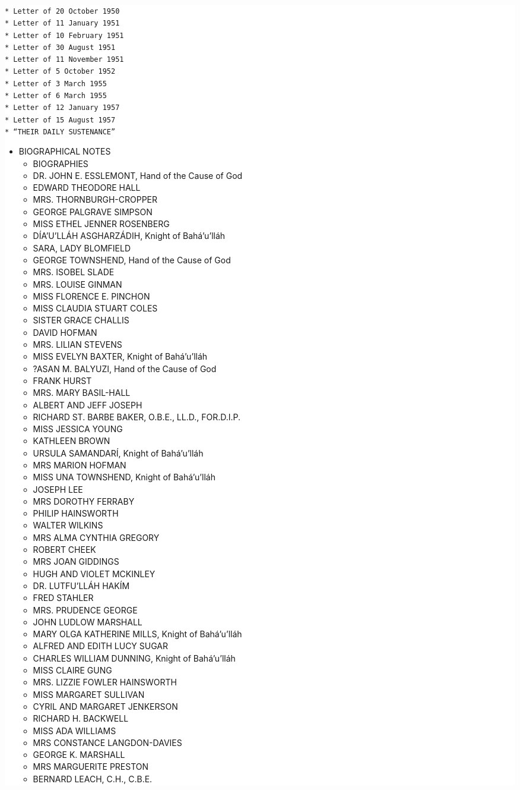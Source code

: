 	* Letter of 20 October 1950
	* Letter of 11 January 1951
	* Letter of 10 February 1951
	* Letter of 30 August 1951
	* Letter of 11 November 1951
	* Letter of 5 October 1952
	* Letter of 3 March 1955
	* Letter of 6 March 1955
	* Letter of 12 January 1957
	* Letter of 15 August 1957
	* “THEIR DAILY SUSTENANCE”
* BIOGRAPHICAL NOTES
	* BIOGRAPHIES
	* DR. JOHN E. ESSLEMONT, Hand of the Cause of God
	* EDWARD THEODORE HALL
	* MRS. THORNBURGH-CROPPER
	* GEORGE PALGRAVE SIMPSON
	* MISS ETHEL JENNER ROSENBERG
	* DÍA’U’LLÁH ASGHARZÁDIH, Knight of Bahá’u’lláh
	* SARA, LADY BLOMFIELD
	* GEORGE TOWNSHEND, Hand of the Cause of God
	* MRS. ISOBEL SLADE
	* MRS. LOUISE GINMAN
	* MISS FLORENCE E. PINCHON
	* MISS CLAUDIA STUART COLES
	* SISTER GRACE CHALLIS
	* DAVID HOFMAN
	* MRS. LILIAN STEVENS
	* MISS EVELYN BAXTER, Knight of Bahá’u’lláh
	* ?ASAN M. BALYUZI, Hand of the Cause of God
	* FRANK HURST
	* MRS. MARY BASIL-HALL
	* ALBERT AND JEFF JOSEPH
	* RICHARD ST. BARBE BAKER, O.B.E., LL.D., FOR.D.I.P.
	* MISS JESSICA YOUNG
	* KATHLEEN BROWN
	* URSULA SAMANDARÍ, Knight of Bahá’u’lláh
	* MRS MARION HOFMAN
	* MISS UNA TOWNSHEND, Knight of Bahá’u’lláh
	* JOSEPH LEE
	* MRS DOROTHY FERRABY
	* PHILIP HAINSWORTH
	* WALTER WILKINS
	* MRS ALMA CYNTHIA GREGORY
	* ROBERT CHEEK
	* MRS JOAN GIDDINGS
	* HUGH AND VIOLET MCKINLEY
	* DR. LUTFU’LLÁH HAKÍM
	* FRED STAHLER
	* MRS. PRUDENCE GEORGE
	* JOHN LUDLOW MARSHALL
	* MARY OLGA KATHERINE MILLS, Knight of Bahá’u’lláh
	* ALFRED AND EDITH LUCY SUGAR
	* CHARLES WILLIAM DUNNING, Knight of Bahá’u’lláh
	* MISS CLAIRE GUNG
	* MRS. LIZZIE FOWLER HAINSWORTH
	* MISS MARGARET SULLIVAN
	* CYRIL AND MARGARET JENKERSON
	* RICHARD H. BACKWELL
	* MISS ADA WILLIAMS
	* MRS CONSTANCE LANGDON-DAVIES
	* GEORGE K. MARSHALL
	* MRS MARGUERITE PRESTON
	* BERNARD LEACH, C.H., C.B.E.
